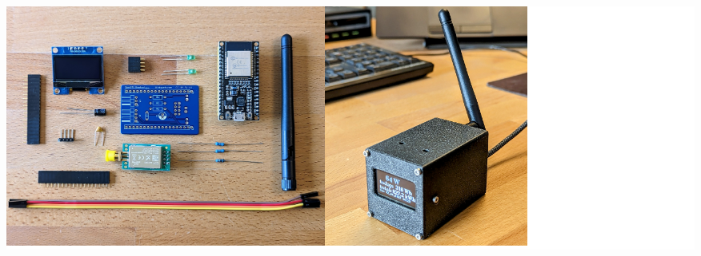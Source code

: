 <img src="docs/builds/opendtu_breakoutboard.jpg" alt='OpenDTU Breakout Board with Case' height='300px'><img src="docs/builds/thumbnail.jpg" alt='OpenDTU Breakout Board with Case' height='300px'>